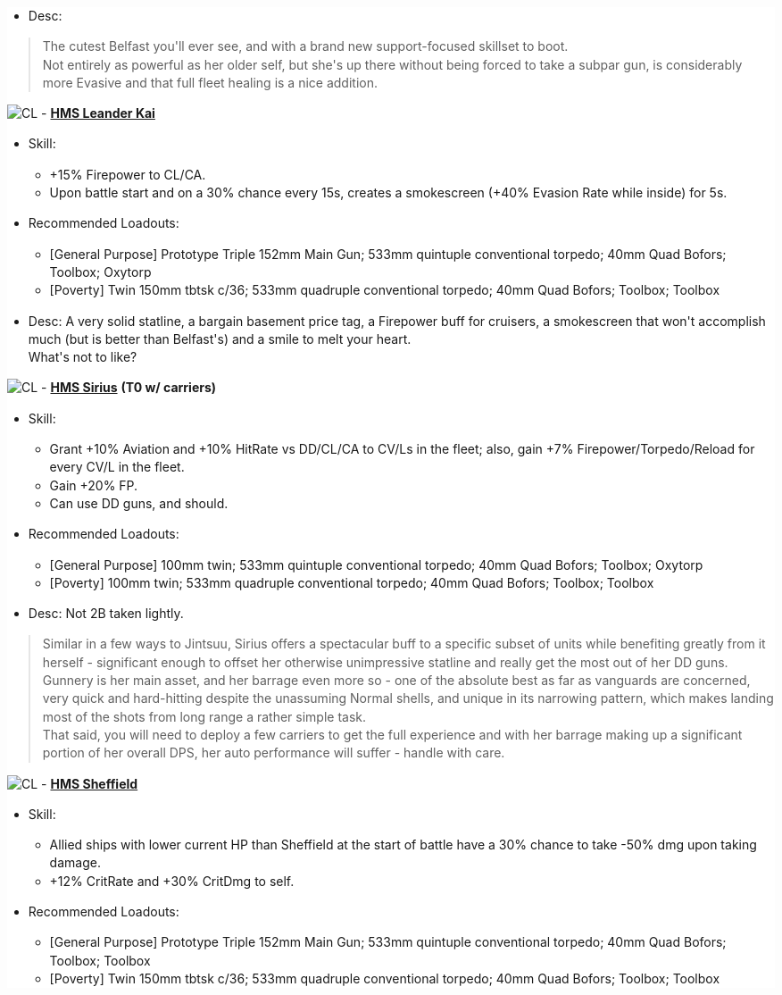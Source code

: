 * Desc: 
>The cutest Belfast you'll ever see, and with a brand new support-focused skillset to boot.  
Not entirely as powerful as her older self, but she's up there without being forced to take a subpar gun, is considerably more Evasive and that full fleet healing is a nice addition.

![CL](/Images-for-the-Guide/LeanderKaiChibi.png "Leander Kai") - **[HMS Leander Kai](https://azurlane.koumakan.jp/Leander)**
* Skill: 
  * +15% Firepower to CL/CA.
  * Upon battle start and on a 30% chance every 15s, creates a smokescreen (+40% Evasion Rate while inside) for 5s.

* Recommended Loadouts:
  * [General Purpose] Prototype Triple 152mm Main Gun; 533mm quintuple conventional torpedo; 40mm Quad Bofors; Toolbox; Oxytorp
  * [Poverty] Twin 150mm tbtsk c/36; 533mm quadruple conventional torpedo; 40mm Quad Bofors; Toolbox; Toolbox

* Desc: A very solid statline, a bargain basement price tag, a Firepower buff for cruisers, a smokescreen that won't accomplish much (but is better than Belfast's) and a smile to melt your heart.  
What's not to like? 

![CL](/Images-for-the-Guide/SiriusChibi.png "Sirius") - **[HMS Sirius](https://azurlane.koumakan.jp/Sirius)** **(T0 w/ carriers)**
* Skill:
  * Grant +10% Aviation and +10% HitRate vs DD/CL/CA to CV/Ls in the fleet; also, gain +7% Firepower/Torpedo/Reload for every CV/L in the fleet.
  * Gain +20% FP.
  * Can use DD guns, and should.

* Recommended Loadouts:
  * [General Purpose] 100mm twin; 533mm quintuple conventional torpedo; 40mm Quad Bofors; Toolbox; Oxytorp
  * [Poverty] 100mm twin; 533mm quadruple conventional torpedo; 40mm Quad Bofors; Toolbox; Toolbox

* Desc: Not 2B taken lightly.
>Similar in a few ways to Jintsuu, Sirius offers a spectacular buff to a specific subset of units while benefiting greatly from it herself - significant enough to offset her otherwise unimpressive statline and really get the most out of her DD guns.
Gunnery is her main asset, and her barrage even more so - one of the absolute best as far as vanguards are concerned, very quick and hard-hitting despite the unassuming Normal shells, and unique in its narrowing pattern, which makes landing most of the shots from long range a rather simple task.  
That said, you will need to deploy a few carriers to get the full experience and with her barrage making up a significant portion of her overall DPS, her auto performance will suffer - handle with care.

![CL](/Images-for-the-Guide/SheffieldChibi.png "Sheffield") - **[HMS Sheffield](https://azurlane.koumakan.jp/Sheffield)**
* Skill:
  *  Allied ships with lower current HP than Sheffield at the start of battle have a 30% chance to take -50% dmg upon taking damage.
  * +12% CritRate and +30% CritDmg to self.

* Recommended Loadouts:
  * [General Purpose] Prototype Triple 152mm Main Gun; 533mm quintuple conventional torpedo; 40mm Quad Bofors; Toolbox; Toolbox
  * [Poverty] Twin 150mm tbtsk c/36; 533mm quadruple conventional torpedo; 40mm Quad Bofors; Toolbox; Toolbox
